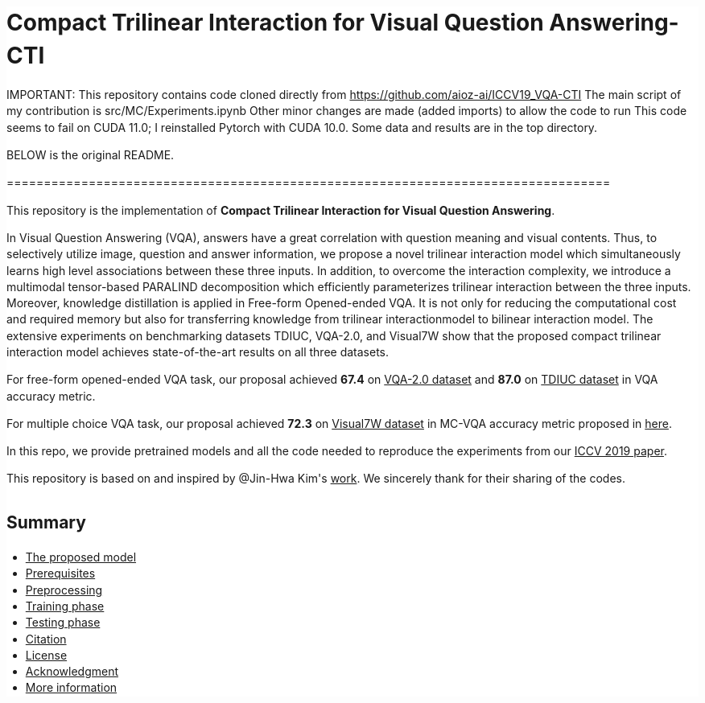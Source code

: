 # Compact Trilinear Interaction for Visual Question Answering- CTI

IMPORTANT:
This repository contains code cloned directly from https://github.com/aioz-ai/ICCV19_VQA-CTI
The main script of my contribution is src/MC/Experiments.ipynb
Other minor changes are made (added imports) to allow the code to run
This code seems to fail on CUDA 11.0; I reinstalled Pytorch with CUDA 10.0.
Some data and results are in the top directory.

BELOW is the original README.

=================================================================================

This repository is the implementation of **Compact Trilinear Interaction for Visual Question Answering**.

In Visual Question Answering (VQA), answers have a great correlation with question meaning and visual contents. Thus, to selectively utilize image, question and answer information, we propose a novel trilinear interaction model which simultaneously learns high level associations between these three inputs. In addition, to overcome the interaction complexity, we introduce a multimodal tensor-based PARALIND decomposition which efficiently parameterizes trilinear interaction between the three inputs. Moreover, knowledge distillation is applied in Free-form Opened-ended VQA. It is not only for reducing the computational cost and required memory but also for transferring knowledge from trilinear interactionmodel to bilinear interaction model. The extensive experiments on benchmarking datasets TDIUC, VQA-2.0, and Visual7W show that the proposed compact trilinear interaction model achieves state-of-the-art results on all three datasets.

For free-form opened-ended VQA task, our proposal achieved **67.4** on [VQA-2.0 dataset](https://visualqa.org/download.html) and **87.0** on [TDIUC dataset](https://kushalkafle.com/projects/tdiuc) in VQA accuracy metric.

For multiple choice VQA task, our proposal achieved **72.3** on [Visual7W dataset](https://github.com/yukezhu/visual7w-toolkit) in MC-VQA accuracy metric proposed in [here](http://openaccess.thecvf.com/content_cvpr_2016/papers/Zhu_Visual7W_Grounded_Question_CVPR_2016_paper.pdf).

In this repo, we provide pretrained models and all the code needed to reproduce the experiments from our [ICCV 2019 paper](https://arxiv.org/abs/1909.11874).

This repository is based on and inspired by @Jin-Hwa Kim's [work](https://github.com/jnhwkim/ban-vqa). We sincerely thank for their sharing of the codes.

## Summary

* [The proposed model](#the-proposed-model)
* [Prerequisites](#prerequisites)
* [Preprocessing](#preprocessing)
* [Training phase](#training-phase)
* [Testing phase](#testing-phase)
* [Citation](#citation)
* [License](#license)
* [Acknowledgment](#acknowledgment)
* [More information](#more-information)
